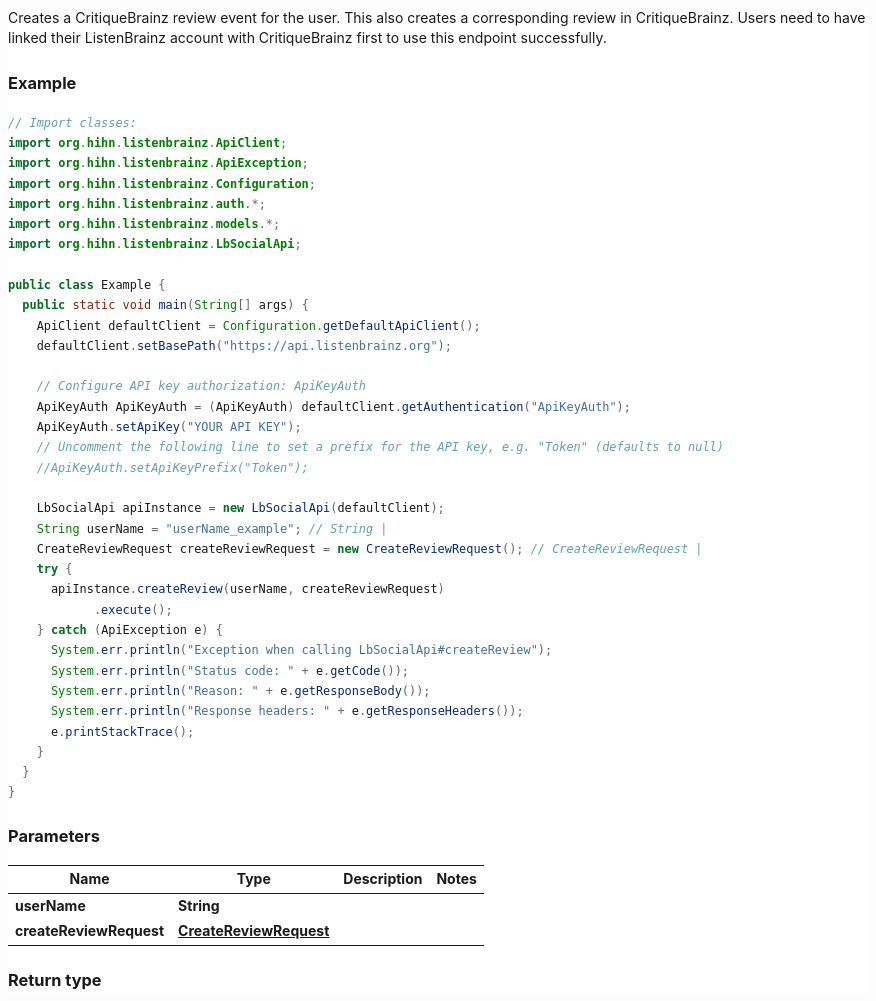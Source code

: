 Creates a CritiqueBrainz review event for the user. This also creates a corresponding review in CritiqueBrainz. Users need to have linked their ListenBrainz account with CritiqueBrainz first to use this endpoint successfully.

### Example
```java
// Import classes:
import org.hihn.listenbrainz.ApiClient;
import org.hihn.listenbrainz.ApiException;
import org.hihn.listenbrainz.Configuration;
import org.hihn.listenbrainz.auth.*;
import org.hihn.listenbrainz.models.*;
import org.hihn.listenbrainz.LbSocialApi;

public class Example {
  public static void main(String[] args) {
    ApiClient defaultClient = Configuration.getDefaultApiClient();
    defaultClient.setBasePath("https://api.listenbrainz.org");
    
    // Configure API key authorization: ApiKeyAuth
    ApiKeyAuth ApiKeyAuth = (ApiKeyAuth) defaultClient.getAuthentication("ApiKeyAuth");
    ApiKeyAuth.setApiKey("YOUR API KEY");
    // Uncomment the following line to set a prefix for the API key, e.g. "Token" (defaults to null)
    //ApiKeyAuth.setApiKeyPrefix("Token");

    LbSocialApi apiInstance = new LbSocialApi(defaultClient);
    String userName = "userName_example"; // String | 
    CreateReviewRequest createReviewRequest = new CreateReviewRequest(); // CreateReviewRequest | 
    try {
      apiInstance.createReview(userName, createReviewRequest)
            .execute();
    } catch (ApiException e) {
      System.err.println("Exception when calling LbSocialApi#createReview");
      System.err.println("Status code: " + e.getCode());
      System.err.println("Reason: " + e.getResponseBody());
      System.err.println("Response headers: " + e.getResponseHeaders());
      e.printStackTrace();
    }
  }
}
```

### Parameters

| Name | Type | Description  | Notes |
|------------- | ------------- | ------------- | -------------|
| **userName** | **String**|  | |
| **createReviewRequest** | [**CreateReviewRequest**](CreateReviewRequest.md)|  | |

### Return type

